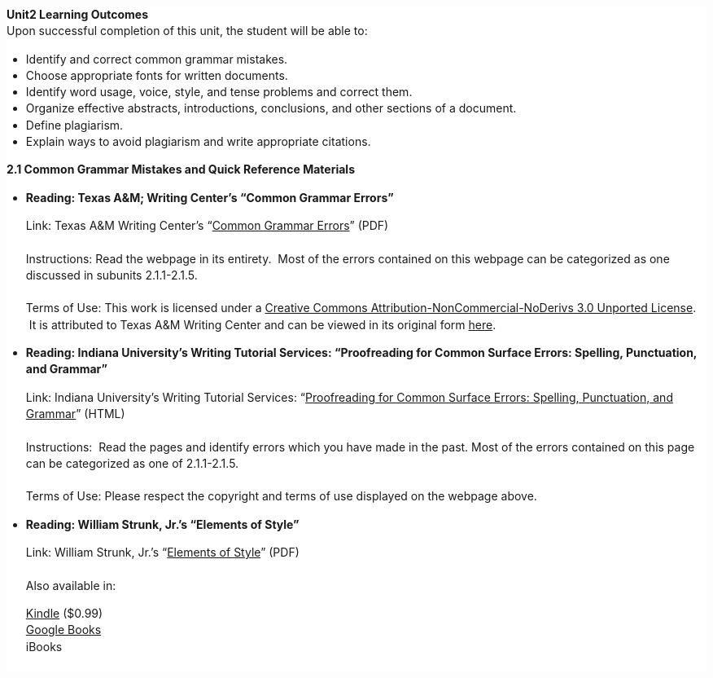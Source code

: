 **Unit2 Learning Outcomes**  
Upon successful completion of this unit, the student will be able to:
-   Identify and correct common grammar mistakes.
-   Choose appropriate fonts for written documents.
-   Identify word usage, voice, style, and tense problems and correct
    them.
-   Organize effective abstracts, introductions, conclusions, and other
    sections of a document.
-   Define plagiarism.
-   Explain ways to avoid plagiarism and write appropriate citations.

**2.1 Common Grammar Mistakes and Quick Reference Materials** <span
id="2.1"></span> 
-   **Reading: Texas A&M; Writing Center’s “Common Grammar Errors”**

    Link: Texas A&M Writing Center’s “[Common Grammar
    Errors](http://www.saylor.org/site/wp-content/uploads/2011/07/ME304-2.1.pdf)”
    (PDF)  
        
     Instructions: Read the webpage in its entirety.  Most of the errors
    contained on this webpage can be categorized as one discussed in
    subunits 2.1.1-2.1.5.  
        
     Terms of Use: This work is licensed under a [Creative Commons
    Attribution-NonCommercial-NoDerivs 3.0 Unported
    License](http://creativecommons.org/licenses/by-nc-nd/3.0/).  It is
    attributed to Texas A&M Writing Center and can be viewed in its
    original form
    [here](http://writingcenter.tamu.edu/2005/composing-process/grammar-composing-process/common-grammar-errors/).

-   **Reading: Indiana University’s Writing Tutorial Services:
    “Proofreading for Common Surface Errors: Spelling, Punctuation, and
    Grammar”**

    Link: Indiana University’s Writing Tutorial Services: “[Proofreading
    for Common Surface Errors: Spelling, Punctuation, and
    Grammar](http://www.indiana.edu/~wts/pamphlets/proofing_grammar.shtml)”
    (HTML)  
        
     Instructions:  Read the pages and identify errors which you have
    made in the past. Most of the errors contained on this page can be
    categorized as one of 2.1.1-2.1.5.  
        
     Terms of Use: Please respect the copyright and terms of use
    displayed on the webpage above.

-   **Reading: William Strunk, Jr.’s “Elements of Style”**

    Link: William Strunk, Jr.’s “[Elements of
    Style](http://faculty.washington.edu/heagerty/Courses/b572/public/StrunkWhite.pdf)”
    (PDF)  
        
     Also available in:  

    [Kindle](http://www.amazon.com/The-Elements-of-Style-ebook/dp/B00284BUJ6/ref=sr_1_1?ie=UTF8&m=AG56TWVU5XWC2&s=digital-text&qid=1302546086&sr=1-1) ($0.99)  
     [Google
    Books](http://books.google.com/books?id=Hd5o74IehyoC&printsec=frontcover&dq=elements+of+style&hl=en&src=bmrr&ei=3UajTb_LO4XfgQe51d3kBQ&sa=X&oi=book_result&ct=result&resnum=1&ved=0CC0Q6AEwAA)  
     iBooks  
        